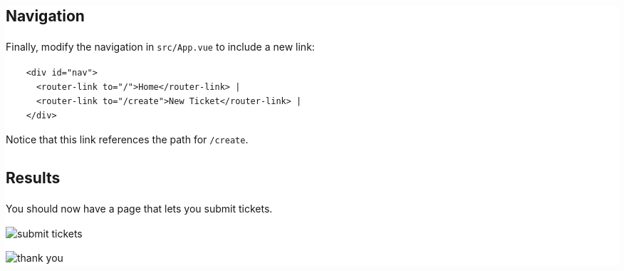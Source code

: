 ## Navigation

Finally, modify the navigation in `src/App.vue` to include a new link:

```
    <div id="nav">
      <router-link to="/">Home</router-link> |
      <router-link to="/create">New Ticket</router-link> |
    </div>
```

Notice that this link references the path for `/create`.

## Results

You should now have a page that lets you submit tickets.

![submit tickets](/screenshots/submit-ticket.png)

![thank you](/screenshots/thank-you.png)
